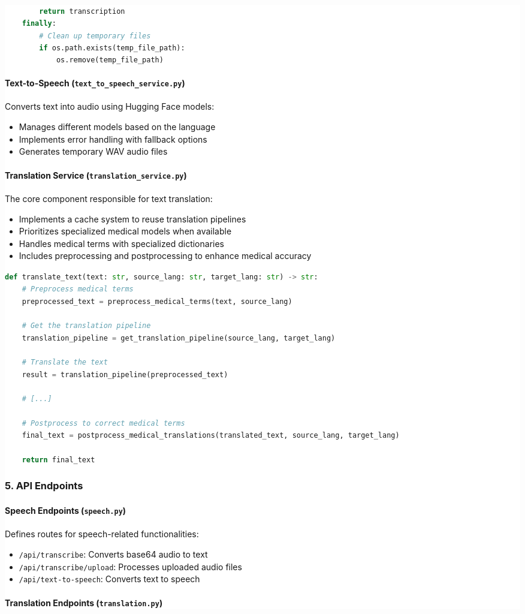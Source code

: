 ```python
        return transcription
    finally:
        # Clean up temporary files
        if os.path.exists(temp_file_path):
            os.remove(temp_file_path)
```

#### Text-to-Speech (`text_to_speech_service.py`)

Converts text into audio using Hugging Face models:

- Manages different models based on the language
- Implements error handling with fallback options
- Generates temporary WAV audio files

#### Translation Service (`translation_service.py`)

The core component responsible for text translation:

- Implements a cache system to reuse translation pipelines
- Prioritizes specialized medical models when available
- Handles medical terms with specialized dictionaries
- Includes preprocessing and postprocessing to enhance medical accuracy

```python
def translate_text(text: str, source_lang: str, target_lang: str) -> str:
    # Preprocess medical terms
    preprocessed_text = preprocess_medical_terms(text, source_lang)
    
    # Get the translation pipeline
    translation_pipeline = get_translation_pipeline(source_lang, target_lang)
    
    # Translate the text
    result = translation_pipeline(preprocessed_text)
    
    # [...]
    
    # Postprocess to correct medical terms
    final_text = postprocess_medical_translations(translated_text, source_lang, target_lang)
    
    return final_text
```

### 5. API Endpoints

#### Speech Endpoints (`speech.py`)

Defines routes for speech-related functionalities:

- `/api/transcribe`: Converts base64 audio to text
- `/api/transcribe/upload`: Processes uploaded audio files
- `/api/text-to-speech`: Converts text to speech

#### Translation Endpoints (`translation.py`)
